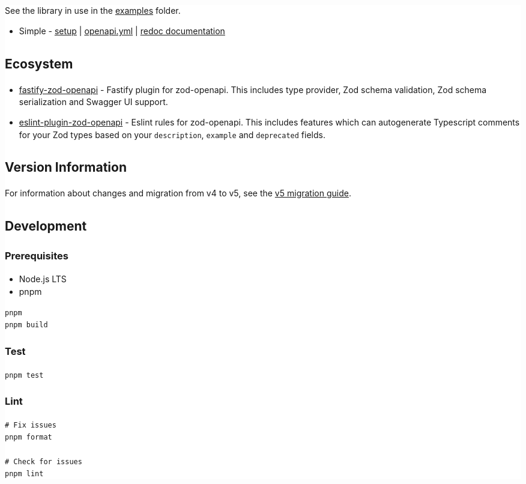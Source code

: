 See the library in use in the [examples](./examples/) folder.

- Simple - [setup](./examples/simple/createSchema.ts) | [openapi.yml](./examples/simple/openapi.yml) | [redoc documentation](https://samchungy.github.io/zod-openapi/examples/simple/redoc-static.html)

## Ecosystem

- [fastify-zod-openapi](https://github.com/samchungy/fastify-zod-openapi) - Fastify plugin for zod-openapi. This includes type provider, Zod schema validation, Zod schema serialization and Swagger UI support.

- [eslint-plugin-zod-openapi](https://github.com/samchungy/eslint-plugin-zod-openapi) - Eslint rules for zod-openapi. This includes features which can autogenerate Typescript comments for your Zod types based on your `description`, `example` and `deprecated` fields.

## Version Information

For information about changes and migration from v4 to v5, see the [v5 migration guide](./docs/v5.md).

## Development

### Prerequisites

- Node.js LTS
- pnpm

```shell
pnpm
pnpm build
```

### Test

```shell
pnpm test
```

### Lint

```shell
# Fix issues
pnpm format

# Check for issues
pnpm lint
```

